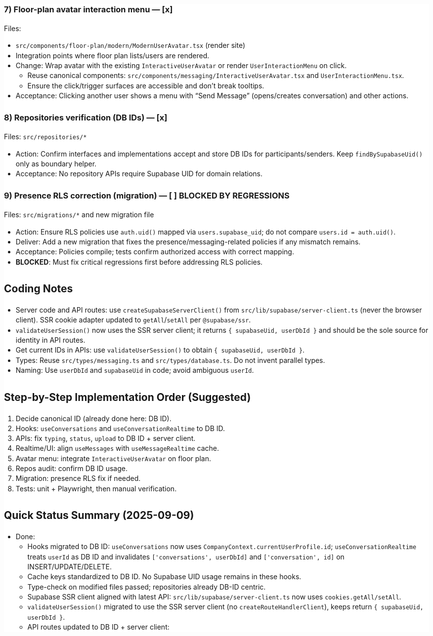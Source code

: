 ### 7) Floor-plan avatar interaction menu — [x]
Files:
- `src/components/floor-plan/modern/ModernUserAvatar.tsx` (render site)
- Integration points where floor plan lists/users are rendered.
- Change: Wrap avatar with the existing `InteractiveUserAvatar` or render `UserInteractionMenu` on click.
  - Reuse canonical components: `src/components/messaging/InteractiveUserAvatar.tsx` and `UserInteractionMenu.tsx`.
  - Ensure the click/trigger surfaces are accessible and don’t break tooltips.
- Acceptance: Clicking another user shows a menu with “Send Message” (opens/creates conversation) and other actions.

### 8) Repositories verification (DB IDs) — [x]
Files: `src/repositories/*`
- Action: Confirm interfaces and implementations accept and store DB IDs for participants/senders. Keep `findBySupabaseUid()` only as boundary helper.
- Acceptance: No repository APIs require Supabase UID for domain relations.

### 9) Presence RLS correction (migration) — [ ] BLOCKED BY REGRESSIONS  
Files: `src/migrations/*` and new migration file
- Action: Ensure RLS policies use `auth.uid()` mapped via `users.supabase_uid`; do not compare `users.id = auth.uid()`.
- Deliver: Add a new migration that fixes the presence/messaging-related policies if any mismatch remains.
- Acceptance: Policies compile; tests confirm authorized access with correct mapping.
- **BLOCKED**: Must fix critical regressions first before addressing RLS policies.

## Coding Notes
- Server code and API routes: use `createSupabaseServerClient()` from `src/lib/supabase/server-client.ts` (never the browser client). SSR cookie adapter updated to `getAll`/`setAll` per `@supabase/ssr`.
- `validateUserSession()` now uses the SSR server client; it returns `{ supabaseUid, userDbId }` and should be the sole source for identity in API routes.
- Get current IDs in APIs: use `validateUserSession()` to obtain `{ supabaseUid, userDbId }`.
- Types: Reuse `src/types/messaging.ts` and `src/types/database.ts`. Do not invent parallel types.
- Naming: Use `userDbId` and `supabaseUid` in code; avoid ambiguous `userId`.

## Step-by-Step Implementation Order (Suggested)
1) Decide canonical ID (already done here: DB ID).
2) Hooks: `useConversations` and `useConversationRealtime` to DB ID.
3) APIs: fix `typing`, `status`, `upload` to DB ID + server client.
4) Realtime/UI: align `useMessages` with `useMessageRealtime` cache.
5) Avatar menu: integrate `InteractiveUserAvatar` on floor plan.
6) Repos audit: confirm DB ID usage.
7) Migration: presence RLS fix if needed.
8) Tests: unit + Playwright, then manual verification.

## Quick Status Summary (2025-09-09)
- Done:
  - Hooks migrated to DB ID: `useConversations` now uses `CompanyContext.currentUserProfile.id`; `useConversationRealtime` treats `userId` as DB ID and invalidates `['conversations', userDbId]` and `['conversation', id]` on INSERT/UPDATE/DELETE.
  - Cache keys standardized to DB ID. No Supabase UID usage remains in these hooks.
  - Type-check on modified files passed; repositories already DB-ID centric.
  - Supabase SSR client aligned with latest API: `src/lib/supabase/server-client.ts` now uses `cookies.getAll/setAll`.
  - `validateUserSession()` migrated to use the SSR server client (no `createRouteHandlerClient`), keeps return `{ supabaseUid, userDbId }`.
  - API routes updated to DB ID + server client: